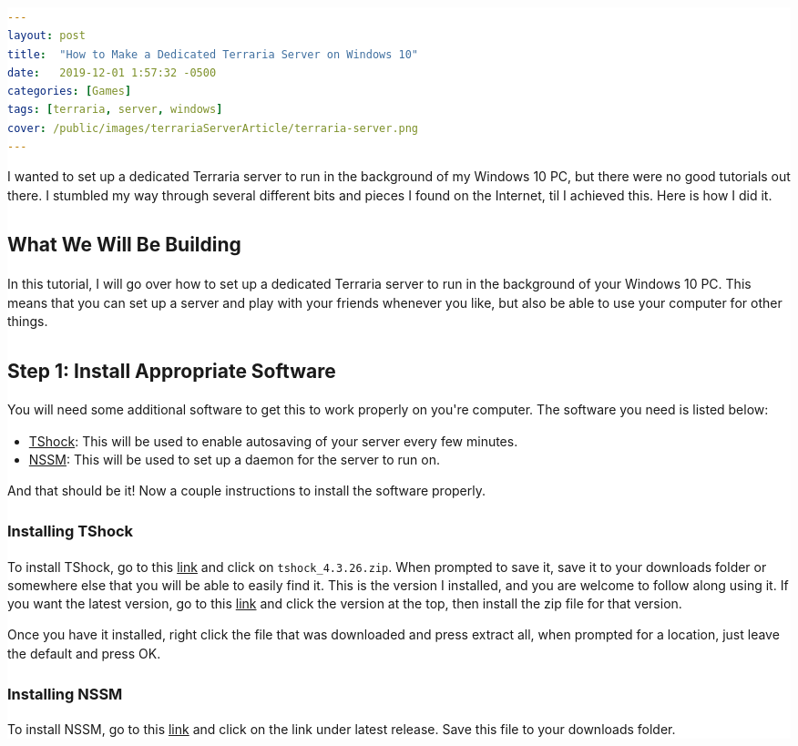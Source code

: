 ```yaml
---
layout: post
title:  "How to Make a Dedicated Terraria Server on Windows 10"
date:   2019-12-01 1:57:32 -0500
categories: [Games]
tags: [terraria, server, windows]
cover: /public/images/terrariaServerArticle/terraria-server.png
---
```

I wanted to set up a dedicated Terraria server to run in the background of my Windows 10 PC, but there were no good tutorials out there. I stumbled my way through several different bits and pieces I found on the Internet, til I achieved this. Here is how I did it.

## What We Will Be Building

In this tutorial, I will go over how to set up a dedicated Terraria server to run in the background of your Windows 10 PC. This means that you can set up a server and play with your friends whenever you like, but also be able to use your computer for other things.

## Step 1: Install Appropriate Software

You will need some additional software to get this to work properly on you're computer. The software you need is listed below:

* [TShock](https://github.com/Pryaxis/TShock/releases/tag/v4.3.26): This will be used to enable autosaving of your server every few minutes.
* [NSSM](https://nssm.cc/download): This will be used to set up a daemon for the server to run on.

And that should be it! Now a couple instructions to install the software properly.

### Installing TShock

To install TShock, go to this [link](https://github.com/Pryaxis/TShock/releases/tag/v4.3.26) and click on `tshock_4.3.26.zip`. When prompted to save it, save it to your downloads folder or somewhere else that you will be able to easily find it. This is the version I installed, and you are welcome to follow along using it. If you want the latest version, go to this [link](https://github.com/Pryaxis/TShock/releases) and click the version at the top, then install the zip file for that version.

Once you have it installed, right click the file that was downloaded and press extract all, when prompted for a location, just leave the default and press OK.

### Installing NSSM

To install NSSM, go to this [link](https://nssm.cc/download) and click on the link under latest release. Save this file to your downloads folder.
